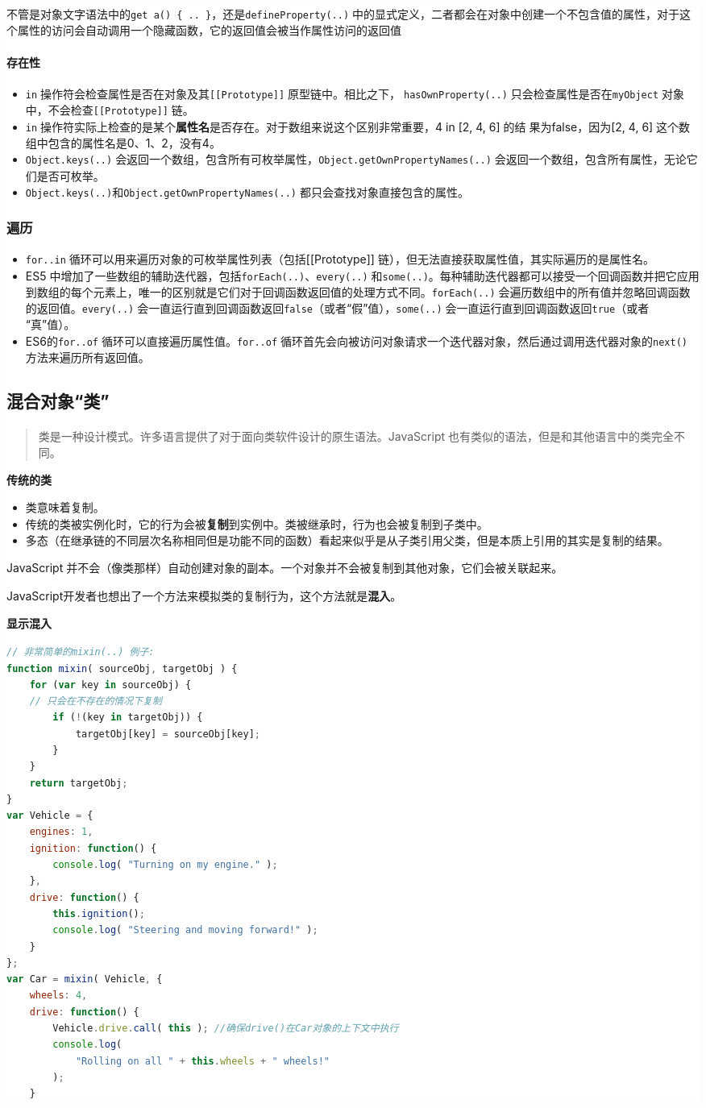 不管是对象文字语法中的`get a() { .. }`，还是`defineProperty(..)` 中的显式定义，二者都会在对象中创建一个不包含值的属性，对于这个属性的访问会自动调用一个隐藏函数，它的返回值会被当作属性访问的返回值

#### 存在性

* `in` 操作符会检查属性是否在对象及其`[[Prototype]]` 原型链中。相比之下，
  `hasOwnProperty(..)` 只会检查属性是否在`myObject` 对象中，不会检查`[[Prototype]]` 链。
* `in` 操作符实际上检查的是某个**属性名**是否存在。对于数组来说这个区别非常重要，4 in [2, 4, 6] 的结
  果为false，因为[2, 4, 6] 这个数组中包含的属性名是0、1、2，没有4。
* `Object.keys(..)` 会返回一个数组，包含所有可枚举属性，`Object.getOwnPropertyNames(..)`
  会返回一个数组，包含所有属性，无论它们是否可枚举。
* `Object.keys(..)`和`Object.getOwnPropertyNames(..)` 都只会查找对象直接包含的属性。

### 遍历

* `for..in` 循环可以用来遍历对象的可枚举属性列表（包括[[Prototype]] 链），但无法直接获取属性值，其实际遍历的是属性名。
* ES5 中增加了一些数组的辅助迭代器，包括`forEach(..)`、`every(..)` 和`some(..)`。每种辅助迭代器都可以接受一个回调函数并把它应用到数组的每个元素上，唯一的区别就是它们对于回调函数返回值的处理方式不同。`forEach(..)` 会遍历数组中的所有值并忽略回调函数的返回值。`every(..)` 会一直运行直到回调函数返回`false`（或者“假”值），`some(..)` 会一直运行直到回调函数返回`true`（或者
  “真”值）。
* ES6的`for..of` 循环可以直接遍历属性值。`for..of` 循环首先会向被访问对象请求一个迭代器对象，然后通过调用迭代器对象的`next()` 方法来遍历所有返回值。

## 混合对象“类”

> 类是一种设计模式。许多语言提供了对于面向类软件设计的原生语法。JavaScript 也有类似的语法，但是和其他语言中的类完全不同。

**传统的类**

* 类意味着复制。
* 传统的类被实例化时，它的行为会被**复制**到实例中。类被继承时，行为也会被复制到子类中。
* 多态（在继承链的不同层次名称相同但是功能不同的函数）看起来似乎是从子类引用父类，但是本质上引用的其实是复制的结果。

JavaScript 并不会（像类那样）自动创建对象的副本。一个对象并不会被复制到其他对象，它们会被关联起来。

JavaScript开发者也想出了一个方法来模拟类的复制行为，这个方法就是**混入**。

**显示混入**

```javascript
// 非常简单的mixin(..) 例子:
function mixin( sourceObj, targetObj ) {
    for (var key in sourceObj) {
    // 只会在不存在的情况下复制
        if (!(key in targetObj)) {
            targetObj[key] = sourceObj[key];
        }
    }
    return targetObj;
}
var Vehicle = {
    engines: 1,
    ignition: function() {
    	console.log( "Turning on my engine." );
	},
    drive: function() {
        this.ignition();
        console.log( "Steering and moving forward!" );
    }
};
var Car = mixin( Vehicle, {
    wheels: 4,
    drive: function() {
        Vehicle.drive.call( this ); //确保drive()在Car对象的上下文中执行
        console.log(
        	"Rolling on all " + this.wheels + " wheels!"
        );
    }
```